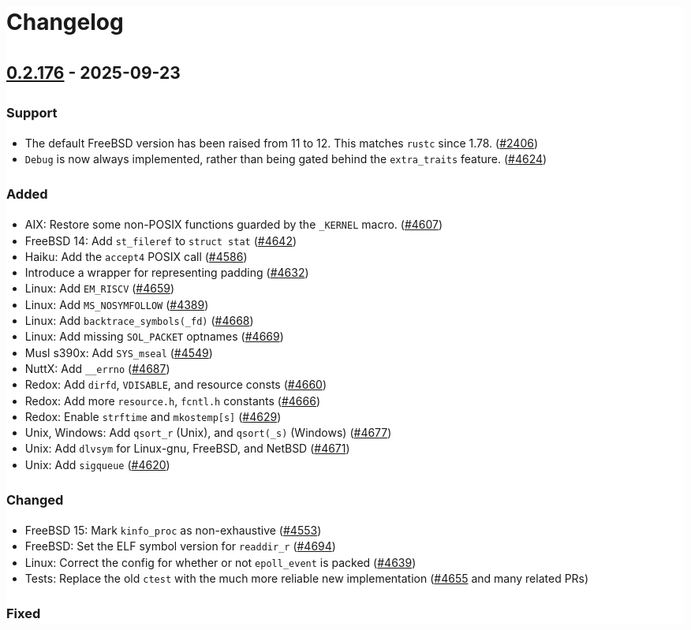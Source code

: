 # Changelog

## [0.2.176](https://github.com/rust-lang/libc/compare/0.2.175...0.2.176) - 2025-09-23

### Support

- The default FreeBSD version has been raised from 11 to 12. This matches `rustc` since 1.78. ([#2406](https://github.com/rust-lang/libc/pull/2406))
- `Debug` is now always implemented, rather than being gated behind the `extra_traits` feature. ([#4624](https://github.com/rust-lang/libc/pull/4624))

### Added

- AIX: Restore some non-POSIX functions guarded by the `_KERNEL` macro. ([#4607](https://github.com/rust-lang/libc/pull/4607))
- FreeBSD 14: Add `st_fileref` to `struct stat` ([#4642](https://github.com/rust-lang/libc/pull/4642))
- Haiku: Add the `accept4` POSIX call ([#4586](https://github.com/rust-lang/libc/pull/4586))
- Introduce a wrapper for representing padding ([#4632](https://github.com/rust-lang/libc/pull/4632))
- Linux: Add `EM_RISCV` ([#4659](https://github.com/rust-lang/libc/pull/4659))
- Linux: Add `MS_NOSYMFOLLOW` ([#4389](https://github.com/rust-lang/libc/pull/4389))
- Linux: Add `backtrace_symbols(_fd)` ([#4668](https://github.com/rust-lang/libc/pull/4668))
- Linux: Add missing `SOL_PACKET` optnames ([#4669](https://github.com/rust-lang/libc/pull/4669))
- Musl s390x: Add `SYS_mseal` ([#4549](https://github.com/rust-lang/libc/pull/4549))
- NuttX: Add `__errno` ([#4687](https://github.com/rust-lang/libc/pull/4687))
- Redox: Add `dirfd`, `VDISABLE`, and resource consts ([#4660](https://github.com/rust-lang/libc/pull/4660))
- Redox: Add more `resource.h`, `fcntl.h` constants ([#4666](https://github.com/rust-lang/libc/pull/4666))
- Redox: Enable `strftime` and `mkostemp[s]` ([#4629](https://github.com/rust-lang/libc/pull/4629))
- Unix, Windows: Add `qsort_r` (Unix), and `qsort(_s)` (Windows) ([#4677](https://github.com/rust-lang/libc/pull/4677))
- Unix: Add `dlvsym` for Linux-gnu, FreeBSD, and NetBSD ([#4671](https://github.com/rust-lang/libc/pull/4671))
- Unix: Add `sigqueue` ([#4620](https://github.com/rust-lang/libc/pull/4620))

### Changed

- FreeBSD 15: Mark `kinfo_proc` as non-exhaustive ([#4553](https://github.com/rust-lang/libc/pull/4553))
- FreeBSD: Set the ELF symbol version for `readdir_r` ([#4694](https://github.com/rust-lang/libc/pull/4694))
- Linux: Correct the config for whether or not `epoll_event` is packed ([#4639](https://github.com/rust-lang/libc/pull/4639))
- Tests: Replace the old `ctest` with the much more reliable new implementation ([#4655](https://github.com/rust-lang/libc/pull/4655) and many related PRs)

### Fixed
